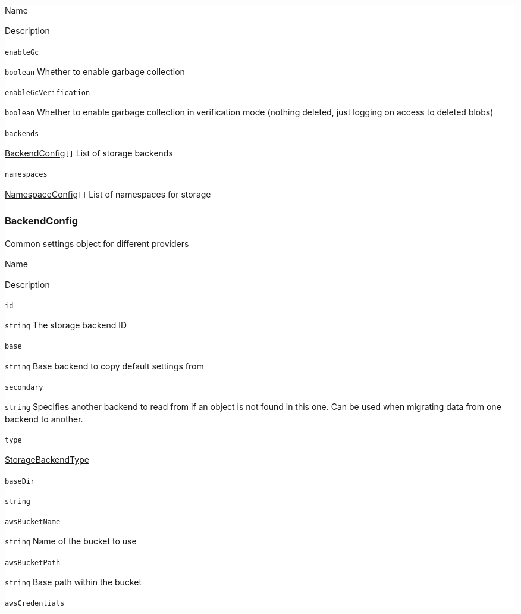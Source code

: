 Name

Description

`enableGc`

`boolean` Whether to enable garbage collection

`enableGcVerification`

`boolean` Whether to enable garbage collection in verification mode (nothing deleted, just logging on access to deleted blobs)

`backends`

[BackendConfig](/documentation/zh-cn/unreal-engine/horde-schema-for-unreal-engine#backendconfig)`[]` List of storage backends

`namespaces`

[NamespaceConfig](/documentation/zh-cn/unreal-engine/horde-schema-for-unreal-engine#namespaceconfig)`[]` List of namespaces for storage

### BackendConfig

Common settings object for different providers

Name

Description

`id`

`string` The storage backend ID

`base`

`string` Base backend to copy default settings from

`secondary`

`string` Specifies another backend to read from if an object is not found in this one. Can be used when migrating data from one backend to another.

`type`

[StorageBackendType](/documentation/zh-cn/unreal-engine/horde-schema-for-unreal-engine#storagebackendtype-enum)

`baseDir`

`string`

`awsBucketName`

`string` Name of the bucket to use

`awsBucketPath`

`string` Base path within the bucket

`awsCredentials`
